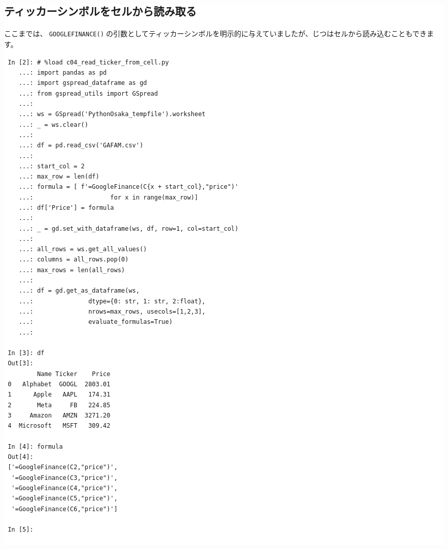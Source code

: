 

## ティッカーシンボルをセルから読み取る
ここまでは、 `GOOGLEFINANCE()` の引数としてティッカーシンボルを明示的に与えていましたが、じつはセルから読み込むこともできます。 


```
 In [2]: # %load c04_read_ticker_from_cell.py
    ...: import pandas as pd
    ...: import gspread_dataframe as gd
    ...: from gspread_utils import GSpread
    ...:
    ...: ws = GSpread('PythonOsaka_tempfile').worksheet
    ...: _ = ws.clear()
    ...:
    ...: df = pd.read_csv('GAFAM.csv')
    ...:
    ...: start_col = 2
    ...: max_row = len(df)
    ...: formula = [ f'=GoogleFinance(C{x + start_col},"price")'
    ...:                     for x in range(max_row)]
    ...: df['Price'] = formula
    ...:
    ...: _ = gd.set_with_dataframe(ws, df, row=1, col=start_col)
    ...:
    ...: all_rows = ws.get_all_values()
    ...: columns = all_rows.pop(0)
    ...: max_rows = len(all_rows)
    ...:
    ...: df = gd.get_as_dataframe(ws,
    ...:               dtype={0: str, 1: str, 2:float},
    ...:               nrows=max_rows, usecols=[1,2,3],
    ...:               evaluate_formulas=True)
    ...:
 
 In [3]: df
 Out[3]:
         Name Ticker    Price
 0   Alphabet  GOOGL  2803.01
 1      Apple   AAPL   174.31
 2       Meta     FB   224.85
 3     Amazon   AMZN  3271.20
 4  Microsoft   MSFT   309.42
 
 In [4]: formula
 Out[4]:
 ['=GoogleFinance(C2,"price")',
  '=GoogleFinance(C3,"price")',
  '=GoogleFinance(C4,"price")',
  '=GoogleFinance(C5,"price")',
  '=GoogleFinance(C6,"price")']
 
 In [5]:
 
```
